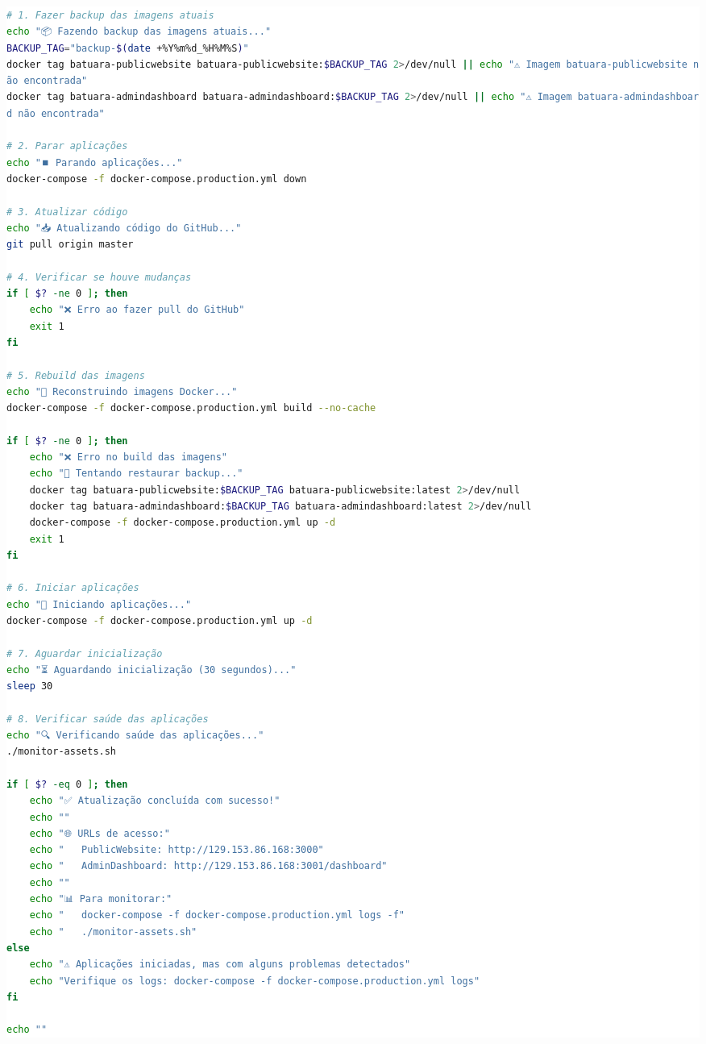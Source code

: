 ```bash
# 1. Fazer backup das imagens atuais
echo "📦 Fazendo backup das imagens atuais..."
BACKUP_TAG="backup-$(date +%Y%m%d_%H%M%S)"
docker tag batuara-publicwebsite batuara-publicwebsite:$BACKUP_TAG 2>/dev/null || echo "⚠️ Imagem batuara-publicwebsite não encontrada"
docker tag batuara-admindashboard batuara-admindashboard:$BACKUP_TAG 2>/dev/null || echo "⚠️ Imagem batuara-admindashboard não encontrada"

# 2. Parar aplicações
echo "⏹️ Parando aplicações..."
docker-compose -f docker-compose.production.yml down

# 3. Atualizar código
echo "📥 Atualizando código do GitHub..."
git pull origin master

# 4. Verificar se houve mudanças
if [ $? -ne 0 ]; then
    echo "❌ Erro ao fazer pull do GitHub"
    exit 1
fi

# 5. Rebuild das imagens
echo "🔨 Reconstruindo imagens Docker..."
docker-compose -f docker-compose.production.yml build --no-cache

if [ $? -ne 0 ]; then
    echo "❌ Erro no build das imagens"
    echo "🔄 Tentando restaurar backup..."
    docker tag batuara-publicwebsite:$BACKUP_TAG batuara-publicwebsite:latest 2>/dev/null
    docker tag batuara-admindashboard:$BACKUP_TAG batuara-admindashboard:latest 2>/dev/null
    docker-compose -f docker-compose.production.yml up -d
    exit 1
fi

# 6. Iniciar aplicações
echo "🚀 Iniciando aplicações..."
docker-compose -f docker-compose.production.yml up -d

# 7. Aguardar inicialização
echo "⏳ Aguardando inicialização (30 segundos)..."
sleep 30

# 8. Verificar saúde das aplicações
echo "🔍 Verificando saúde das aplicações..."
./monitor-assets.sh

if [ $? -eq 0 ]; then
    echo "✅ Atualização concluída com sucesso!"
    echo ""
    echo "🌐 URLs de acesso:"
    echo "   PublicWebsite: http://129.153.86.168:3000"
    echo "   AdminDashboard: http://129.153.86.168:3001/dashboard"
    echo ""
    echo "📊 Para monitorar:"
    echo "   docker-compose -f docker-compose.production.yml logs -f"
    echo "   ./monitor-assets.sh"
else
    echo "⚠️ Aplicações iniciadas, mas com alguns problemas detectados"
    echo "Verifique os logs: docker-compose -f docker-compose.production.yml logs"
fi

echo ""
```